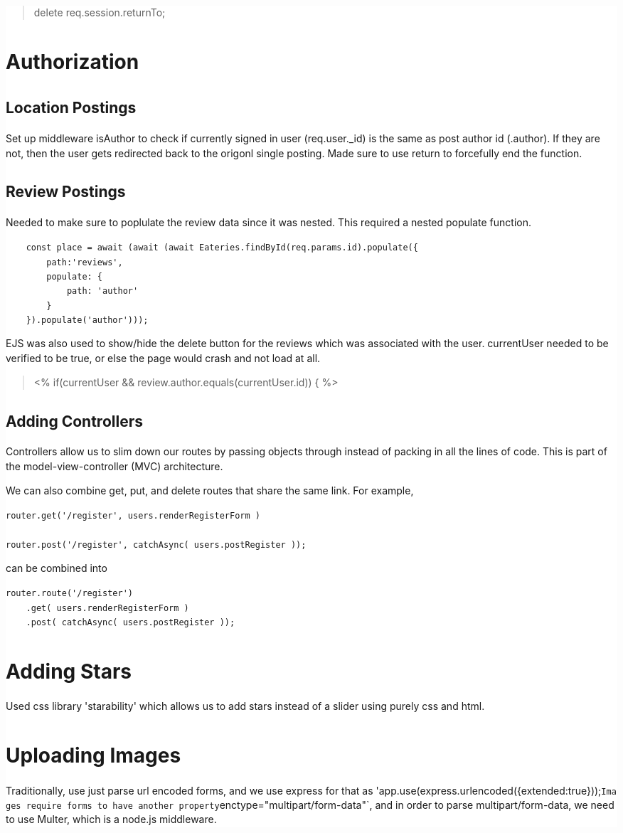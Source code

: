 > delete req.session.returnTo;

# Authorization
## Location Postings
Set up middleware isAuthor to check if currently signed in user (req.user._id) is the same as post author id (.author). If they are not, then the user gets redirected back to the origonl single posting. Made sure to use return to forcefully end the function.

## Review Postings
Needed to make sure to poplulate the review data since it was nested. This required a nested populate function.
`````
    const place = await (await (await Eateries.findById(req.params.id).populate({
        path:'reviews',
        populate: {
            path: 'author'
        }
    }).populate('author')));
`````
EJS was also used to show/hide the delete button for the reviews which was associated with the user. currentUser needed to be verified to be true, or else the page would crash and not load at all.

> <% if(currentUser && review.author.equals(currentUser.id)) { %> 

## Adding Controllers
Controllers allow us to slim down our routes by passing objects through instead of packing in all the lines of code. This is part of the  model-view-controller (MVC) architecture.

We can also combine get, put, and delete routes that share the same link. For example,

`````
router.get('/register', users.renderRegisterForm )

router.post('/register', catchAsync( users.postRegister ));
`````

can be combined into


`````
router.route('/register')
    .get( users.renderRegisterForm )
    .post( catchAsync( users.postRegister ));
`````

# Adding Stars
Used css library 'starability' which allows us to add stars instead of a slider using purely css and html.

# Uploading Images
Traditionally, use just parse url encoded forms, and we use express for that as 'app.use(express.urlencoded({extended:true}));` Images require forms to have another property `enctype="multipart/form-data"`, and in order to parse multipart/form-data, we need to use Multer, which is a node.js middleware.
